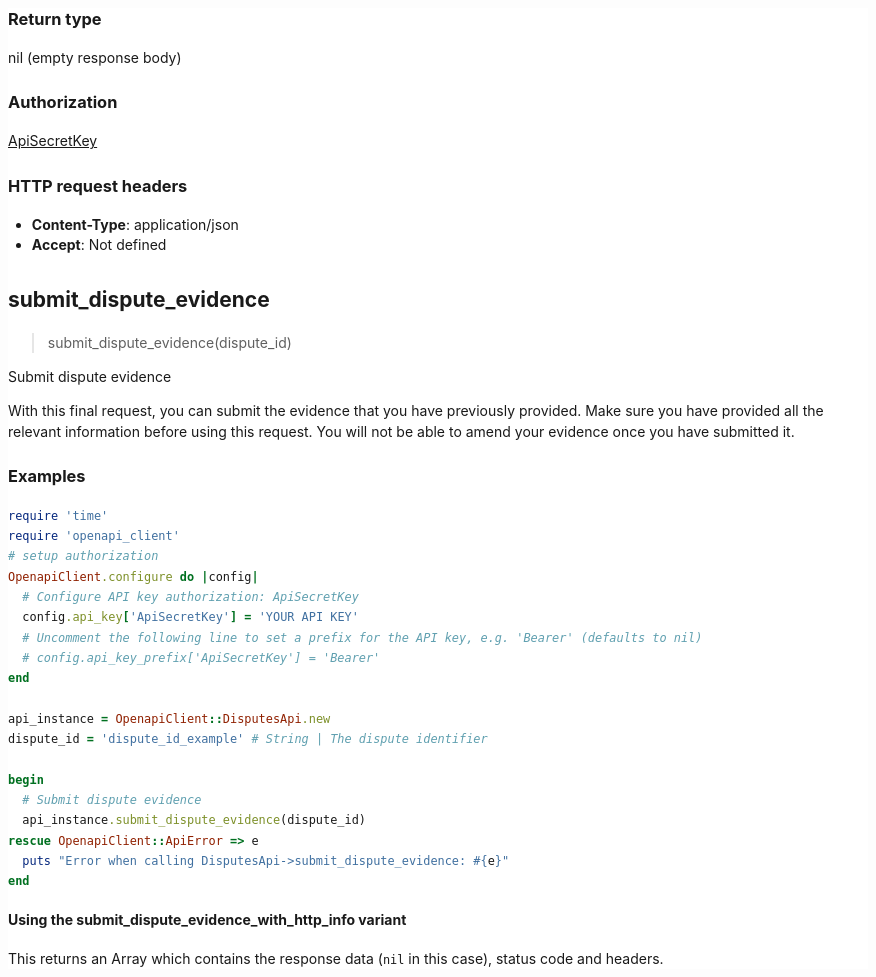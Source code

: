 ### Return type

nil (empty response body)

### Authorization

[ApiSecretKey](../README.md#ApiSecretKey)

### HTTP request headers

- **Content-Type**: application/json
- **Accept**: Not defined


## submit_dispute_evidence

> submit_dispute_evidence(dispute_id)

Submit dispute evidence

With this final request, you can submit the evidence that you have previously provided. Make sure you have provided all the relevant information before using this request. You will not be able to amend your evidence once you have submitted it.

### Examples

```ruby
require 'time'
require 'openapi_client'
# setup authorization
OpenapiClient.configure do |config|
  # Configure API key authorization: ApiSecretKey
  config.api_key['ApiSecretKey'] = 'YOUR API KEY'
  # Uncomment the following line to set a prefix for the API key, e.g. 'Bearer' (defaults to nil)
  # config.api_key_prefix['ApiSecretKey'] = 'Bearer'
end

api_instance = OpenapiClient::DisputesApi.new
dispute_id = 'dispute_id_example' # String | The dispute identifier

begin
  # Submit dispute evidence
  api_instance.submit_dispute_evidence(dispute_id)
rescue OpenapiClient::ApiError => e
  puts "Error when calling DisputesApi->submit_dispute_evidence: #{e}"
end
```

#### Using the submit_dispute_evidence_with_http_info variant

This returns an Array which contains the response data (`nil` in this case), status code and headers.
